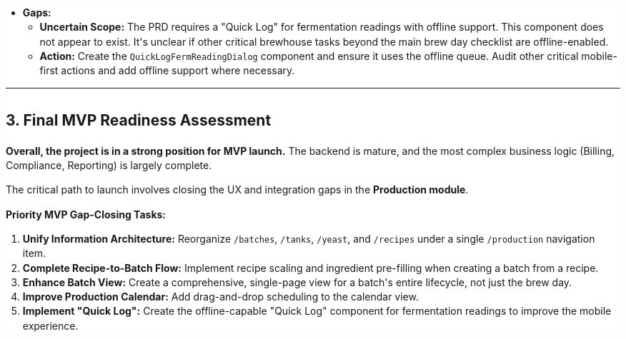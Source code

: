 - **Gaps:**
  - **Uncertain Scope:** The PRD requires a "Quick Log" for fermentation readings with offline support. This component does not appear to exist. It's unclear if other critical brewhouse tasks beyond the main brew day checklist are offline-enabled.
  - **Action:** Create the `QuickLogFermReadingDialog` component and ensure it uses the offline queue. Audit other critical mobile-first actions and add offline support where necessary.

---

## 3. Final MVP Readiness Assessment

**Overall, the project is in a strong position for MVP launch.** The backend is mature, and the most complex business logic (Billing, Compliance, Reporting) is largely complete.

The critical path to launch involves closing the UX and integration gaps in the **Production module**.

**Priority MVP Gap-Closing Tasks:**

1.  **Unify Information Architecture:** Reorganize `/batches`, `/tanks`, `/yeast`, and `/recipes` under a single `/production` navigation item.
2.  **Complete Recipe-to-Batch Flow:** Implement recipe scaling and ingredient pre-filling when creating a batch from a recipe.
3.  **Enhance Batch View:** Create a comprehensive, single-page view for a batch's entire lifecycle, not just the brew day.
4.  **Improve Production Calendar:** Add drag-and-drop scheduling to the calendar view.
5.  **Implement "Quick Log":** Create the offline-capable "Quick Log" component for fermentation readings to improve the mobile experience.
